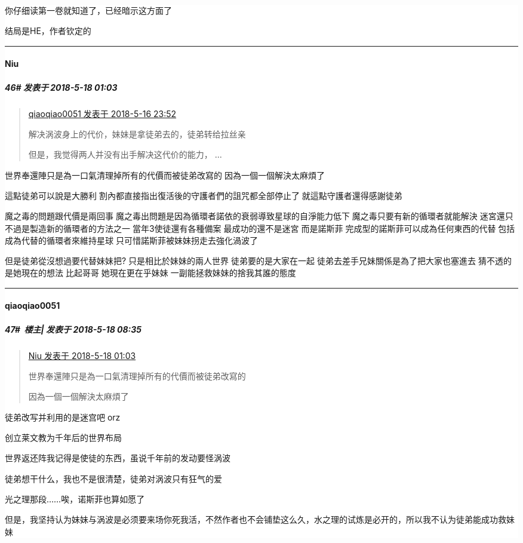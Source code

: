 你仔细读第一卷就知道了，已经暗示这方面了

结局是HE，作者钦定的

*****

####  Niu  
##### 46#       发表于 2018-5-18 01:03

<blockquote><a href="httphttps://bbs.saraba1st.com/2b/forum.php?mod=redirect&amp;goto=findpost&amp;pid=39640035&amp;ptid=1588438" target="_blank">qiaoqiao0051 发表于 2018-5-16 23:52</a>

解决涡波身上的代价，妹妹是拿徒弟去的，徒弟转给拉丝亲

但是，我觉得两人并没有出手解决这代价的能力， ...</blockquote>
世界奉還陣只是為一口氣清理掉所有的代價而被徒弟改寫的
因為一個一個解決太麻煩了

這點徒弟可以說是大勝利
割內都直接指出復活後的守護者們的詛咒都全部停止了
就這點守護者還得感謝徒弟

魔之毒的問題跟代價是兩回事 魔之毒出問題是因為循環者諾依的衰弱導致星球的自淨能力低下
魔之毒只要有新的循環者就能解決
迷宮還只不過是製造新的循環者的方法之一
當年3使徒還有各種備案
最成功的還不是迷宮 而是諾斯菲
完成型的諾斯菲可以成為任何東西的代替 包括成為代替的循環者來維持星球
只可惜諾斯菲被妹妹拐走去強化渦波了

但是徒弟從沒想過要代替妹妹把? 只是相比於妹妹的兩人世界 徒弟要的是大家在一起
徒弟去差手兄妹關係是為了把大家也塞進去
猜不透的是她現在的想法 比起哥哥 她現在更在乎妹妹
一副能拯救妹妹的捨我其誰的態度

*****

####  qiaoqiao0051  
##### 47#         楼主| 发表于 2018-5-18 08:35

<blockquote><a href="httphttps://bbs.saraba1st.com/2b/forum.php?mod=redirect&amp;goto=findpost&amp;pid=39647291&amp;ptid=1588438" target="_blank">Niu 发表于 2018-5-18 01:03</a>

世界奉還陣只是為一口氣清理掉所有的代價而被徒弟改寫的

因為一個一個解決太麻煩了</blockquote>
徒弟改写并利用的是迷宫吧 orz

创立莱文教为千年后的世界布局

世界返还阵我记得是使徒的东西，虽说千年前的发动要怪涡波

徒弟想干什么，我也不是很清楚，徒弟对涡波只有狂气的爱

光之理那段……唉，诺斯菲也算如愿了

但是，我坚持认为妹妹与涡波是必须要来场你死我活，不然作者也不会铺垫这么久，水之理的试炼是必开的，所以我不认为徒弟能成功救妹妹
